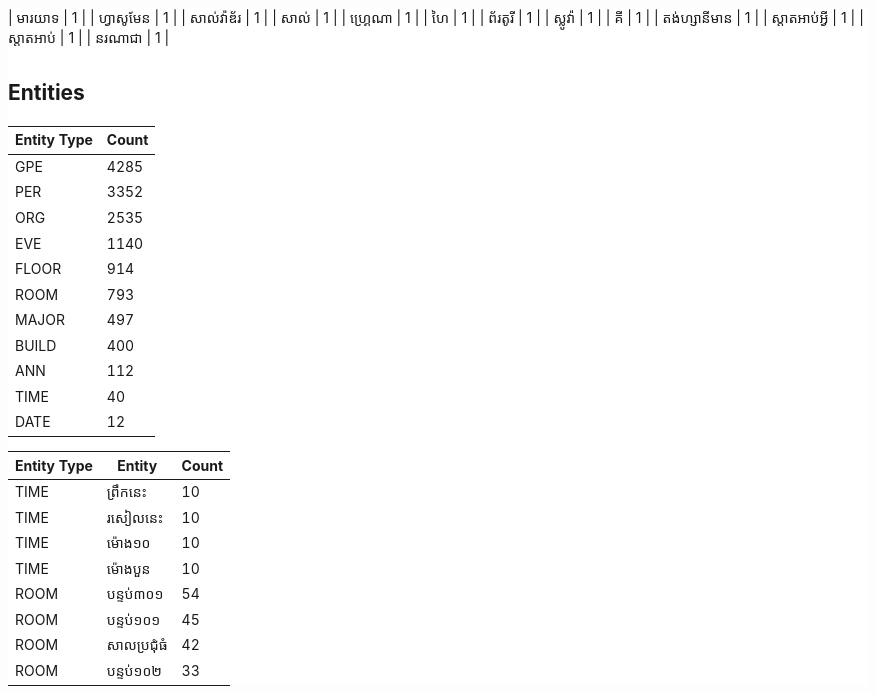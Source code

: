 | មារយាទ | 1 |
| ហ្វាសូមែន | 1 |
| សាល់វ៉ាឌ័រ | 1 |
| សាល់ | 1 |
| ហ្គ្រេណា | 1 |
| ហៃ | 1 |
| ព័រតូរី | 1 |
| ស្លូវ៉ា | 1 |
| គី | 1 |
| តង់ហ្សានីមាន | 1 |
| ស្តាតអាប់អ្វី | 1 |
| ស្តាតអាប់ | 1 |
| នរណាជា | 1 |


## Entities

| Entity Type | Count |
| --- | --- |
| GPE | 4285 |
| PER | 3352 |
| ORG | 2535 |
| EVE | 1140 |
| FLOOR | 914 |
| ROOM | 793 |
| MAJOR | 497 |
| BUILD | 400 |
| ANN | 112 |
| TIME | 40 |
| DATE | 12 |

| Entity Type | Entity | Count |
| --- | --- | --- |
| TIME | ព្រឹកនេះ | 10 |
| TIME | រសៀលនេះ | 10 |
| TIME | ម៉ោង១០ | 10 |
| TIME | ម៉ោងបួន | 10 |
| ROOM | បន្ទប់៣០១ | 54 |
| ROOM | បន្ទប់១០១ | 45 |
| ROOM | សាលប្រជុំធំ | 42 |
| ROOM | បន្ទប់១០២ | 33 |